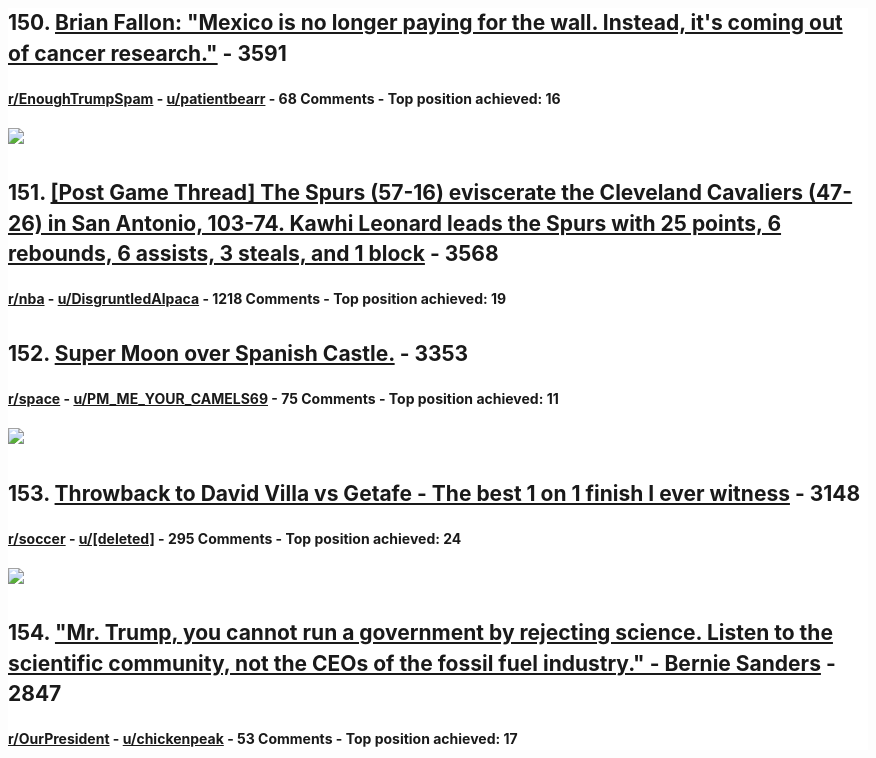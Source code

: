 ## 150. [Brian Fallon: "Mexico is no longer paying for the wall. Instead, it's coming out of cancer research."](http://reddit.com/r/EnoughTrumpSpam/comments/6234sa/brian_fallon_mexico_is_no_longer_paying_for_the/) - 3591
#### [r/EnoughTrumpSpam](http://reddit.com/r/EnoughTrumpSpam) - [u/patientbearr](http://reddit.com/u/patientbearr) - 68 Comments - Top position achieved: 16

<a href="https://twitter.com/brianefallon/status/846559056542269440"><img src="https://b.thumbs.redditmedia.com/KH-tkFnSH76cHLyrylNIrPia9RwhcfyBVgyw1Cnea5g.jpg"></img></a>

## 151. [[Post Game Thread] The Spurs (57-16) eviscerate the Cleveland Cavaliers (47-26) in San Antonio, 103-74. Kawhi Leonard leads the Spurs with 25 points, 6 rebounds, 6 assists, 3 steals, and 1 block](http://reddit.com/r/nba/comments/61wqko/post_game_thread_the_spurs_5716_eviscerate_the/) - 3568
#### [r/nba](http://reddit.com/r/nba) - [u/DisgruntledAlpaca](http://reddit.com/u/DisgruntledAlpaca) - 1218 Comments - Top position achieved: 19

## 152. [Super Moon over Spanish Castle.](http://reddit.com/r/space/comments/623vrl/super_moon_over_spanish_castle/) - 3353
#### [r/space](http://reddit.com/r/space) - [u/PM_ME_YOUR_CAMELS69](http://reddit.com/u/PM_ME_YOUR_CAMELS69) - 75 Comments - Top position achieved: 11

<a href="https://i.redd.it/u262g7ni99oy.jpg"><img src="https://b.thumbs.redditmedia.com/28hM8DiWF9l-lj0HfukvmX6DPpXj4QbD14UHbwFhiNI.jpg"></img></a>

## 153. [Throwback to David Villa vs Getafe - The best 1 on 1 finish I ever witness](http://reddit.com/r/soccer/comments/61ycd9/throwback_to_david_villa_vs_getafe_the_best_1_on/) - 3148
#### [r/soccer](http://reddit.com/r/soccer) - [u/[deleted]](http://reddit.com/u/[deleted]) - 295 Comments - Top position achieved: 24

<a href="http://gfycat.com/RegularLinearBlackandtancoonhound"><img src="image"></img></a>

## 154. ["Mr. Trump, you cannot run a government by rejecting science. Listen to the scientific community, not the CEOs of the fossil fuel industry." - Bernie Sanders](http://reddit.com/r/OurPresident/comments/623foy/mr_trump_you_cannot_run_a_government_by_rejecting/) - 2847
#### [r/OurPresident](http://reddit.com/r/OurPresident) - [u/chickenpeak](http://reddit.com/u/chickenpeak) - 53 Comments - Top position achieved: 17
